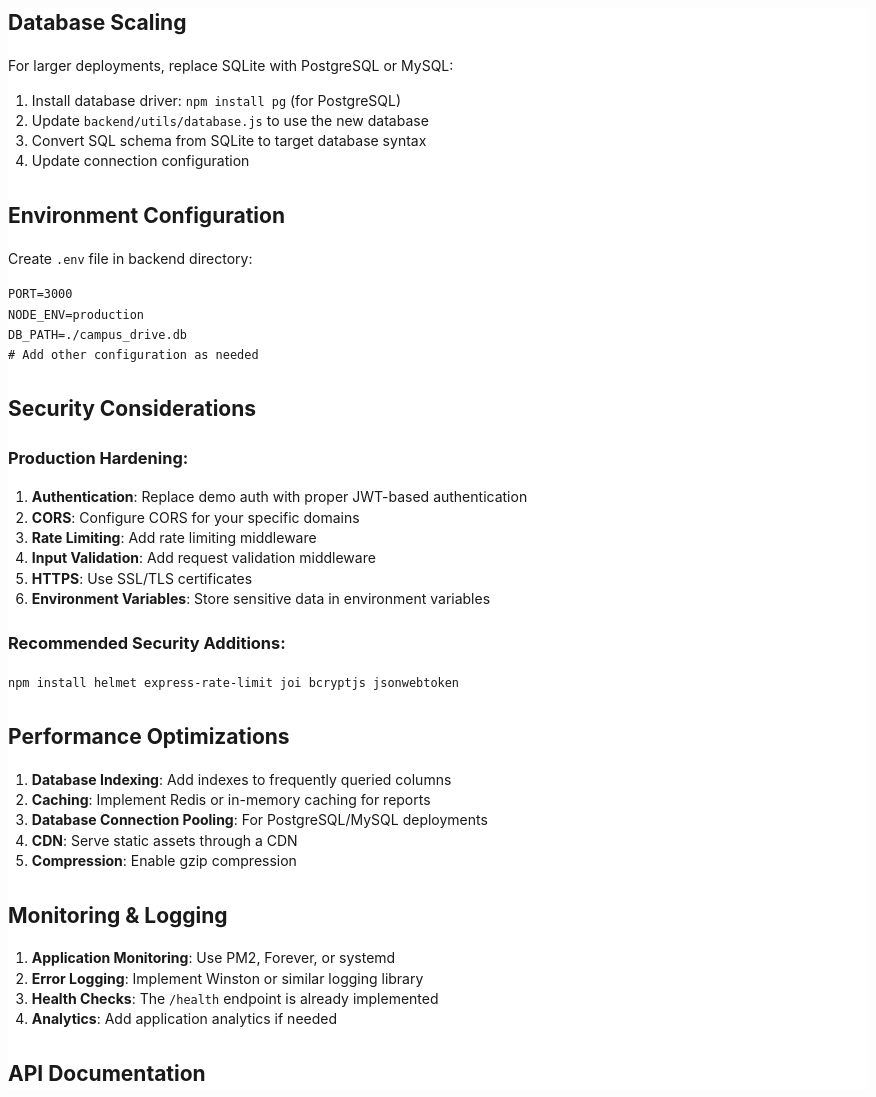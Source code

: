 ## Database Scaling

For larger deployments, replace SQLite with PostgreSQL or MySQL:

1. Install database driver: `npm install pg` (for PostgreSQL)
2. Update `backend/utils/database.js` to use the new database
3. Convert SQL schema from SQLite to target database syntax
4. Update connection configuration

## Environment Configuration

Create `.env` file in backend directory:
```
PORT=3000
NODE_ENV=production
DB_PATH=./campus_drive.db
# Add other configuration as needed
```

## Security Considerations

### Production Hardening:
1. **Authentication**: Replace demo auth with proper JWT-based authentication
2. **CORS**: Configure CORS for your specific domains
3. **Rate Limiting**: Add rate limiting middleware
4. **Input Validation**: Add request validation middleware
5. **HTTPS**: Use SSL/TLS certificates
6. **Environment Variables**: Store sensitive data in environment variables

### Recommended Security Additions:
```bash
npm install helmet express-rate-limit joi bcryptjs jsonwebtoken
```

## Performance Optimizations

1. **Database Indexing**: Add indexes to frequently queried columns
2. **Caching**: Implement Redis or in-memory caching for reports
3. **Database Connection Pooling**: For PostgreSQL/MySQL deployments
4. **CDN**: Serve static assets through a CDN
5. **Compression**: Enable gzip compression

## Monitoring & Logging

1. **Application Monitoring**: Use PM2, Forever, or systemd
2. **Error Logging**: Implement Winston or similar logging library
3. **Health Checks**: The `/health` endpoint is already implemented
4. **Analytics**: Add application analytics if needed

## API Documentation
